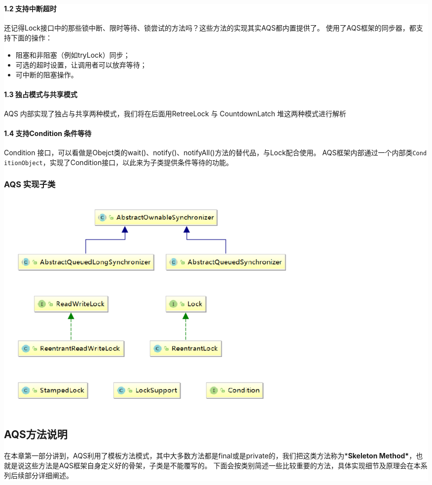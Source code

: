 
#### 1.2 支持中断超时

还记得Lock接口中的那些锁中断、限时等待、锁尝试的方法吗？这些方法的实现其实AQS都内置提供了。
使用了AQS框架的同步器，都支持下面的操作：

- 阻塞和非阻塞（例如tryLock）同步；
- 可选的超时设置，让调用者可以放弃等待；
- 可中断的阻塞操作。



#### 1.3 独占模式与共享模式

AQS 内部实现了独占与共享两种模式，我们将在后面用RetreeLock 与 CountdownLatch 堆这两种模式进行解析



#### 1.4 支持Condition 条件等待

 Condition 接口，可以看做是Obejct类的wait()、notify()、notifyAll()方法的替代品，与Lock配合使用。
AQS框架内部通过一个内部类`ConditionObject`，实现了Condition接口，以此来为子类提供条件等待的功能。 



### AQS 实现子类

 ![juc-locksæ¡æ¶2.png](assets/10462182-579a7e4e808d1336.png) 





## AQS方法说明

在本章第一部分讲到，AQS利用了模板方法模式，其中大多数方法都是final或是private的，我们把这类方法称为***Skeleton Method\***，也就是说这些方法是AQS框架自身定义好的骨架，子类是不能覆写的。
下面会按类别简述一些比较重要的方法，具体实现细节及原理会在本系列后续部分详细阐述。
